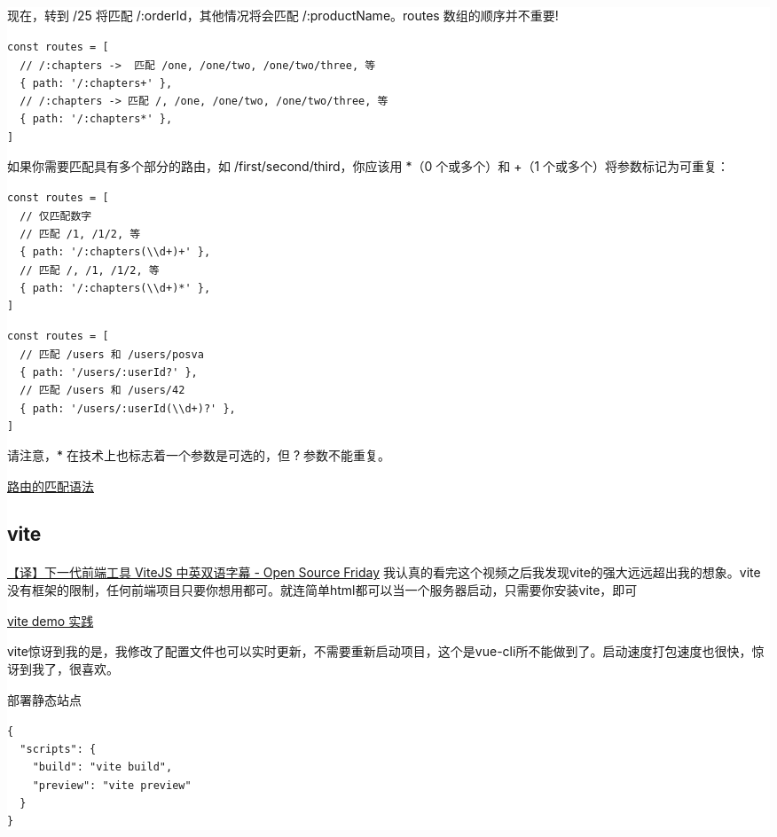 现在，转到 /25 将匹配 /:orderId，其他情况将会匹配 /:productName。routes 数组的顺序并不重要!

```
const routes = [
  // /:chapters ->  匹配 /one, /one/two, /one/two/three, 等
  { path: '/:chapters+' },
  // /:chapters -> 匹配 /, /one, /one/two, /one/two/three, 等
  { path: '/:chapters*' },
]
```

如果你需要匹配具有多个部分的路由，如 /first/second/third，你应该用 *（0 个或多个）和 +（1 个或多个）将参数标记为可重复：

```
const routes = [
  // 仅匹配数字
  // 匹配 /1, /1/2, 等
  { path: '/:chapters(\\d+)+' },
  // 匹配 /, /1, /1/2, 等
  { path: '/:chapters(\\d+)*' },
]
```


```
const routes = [
  // 匹配 /users 和 /users/posva
  { path: '/users/:userId?' },
  // 匹配 /users 和 /users/42
  { path: '/users/:userId(\\d+)?' },
]
```

请注意，* 在技术上也标志着一个参数是可选的，但 ? 参数不能重复。

[路由的匹配语法](https://next.router.vuejs.org/zh/guide/essentials/route-matching-syntax.html#%E5%9C%A8%E5%8F%82%E6%95%B0%E4%B8%AD%E8%87%AA%E5%AE%9A%E4%B9%89%E6%AD%A3%E5%88%99)

## vite
[【译】下一代前端工具 ViteJS 中英双语字幕 - Open Source Friday](https://www.bilibili.com/video/BV1kh411Q7WN) 我认真的看完这个视频之后我发现vite的强大远远超出我的想象。vite没有框架的限制，任何前端项目只要你想用都可。就连简单html都可以当一个服务器启动，只需要你安装vite，即可

[vite demo 实践](https://github.com/sunseekers/vite)


vite惊讶到我的是，我修改了配置文件也可以实时更新，不需要重新启动项目，这个是vue-cli所不能做到了。启动速度打包速度也很快，惊讶到我了，很喜欢。

部署静态站点

```
{
  "scripts": {
    "build": "vite build",
    "preview": "vite preview" 
  }
}
```
